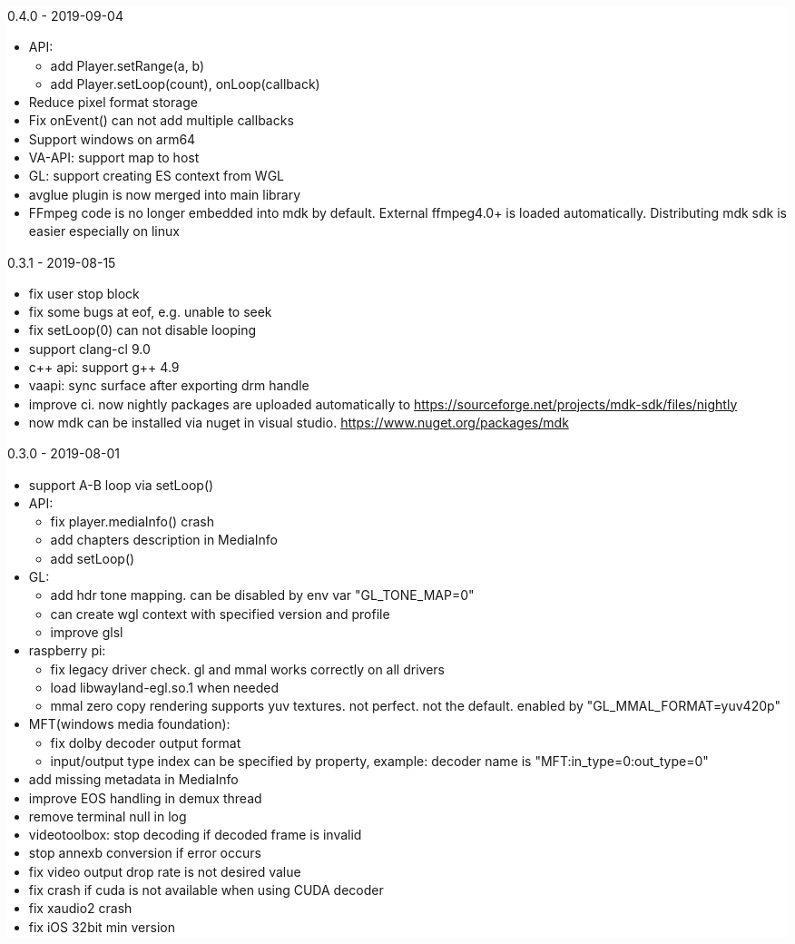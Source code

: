 
0.4.0 - 2019-09-04

- API:
    - add Player.setRange(a, b)
    - add Player.setLoop(count), onLoop(callback)
- Reduce pixel format storage
- Fix onEvent() can not add multiple callbacks
- Support windows on arm64
- VA-API: support map to host
- GL: support creating ES context from WGL
- avglue plugin is now merged into main library
- FFmpeg code is no longer embedded into mdk by default. External ffmpeg4.0+ is loaded automatically. Distributing mdk sdk is easier especially on linux


0.3.1 - 2019-08-15

- fix user stop block
- fix some bugs at eof, e.g. unable to seek
- fix setLoop(0) can not disable looping
- support clang-cl 9.0
- c++ api: support g++ 4.9
- vaapi: sync surface after exporting drm handle
- improve ci. now nightly packages are uploaded automatically to https://sourceforge.net/projects/mdk-sdk/files/nightly
- now mdk can be installed via nuget in visual studio. https://www.nuget.org/packages/mdk


0.3.0 - 2019-08-01

- support A-B loop via setLoop()
- API:
    - fix player.mediaInfo() crash
    - add chapters description in MediaInfo
    - add setLoop()
- GL:
    - add hdr tone mapping. can be disabled by env var "GL_TONE_MAP=0"
    - can create wgl context with specified version and profile
    - improve glsl
- raspberry pi:
    - fix legacy driver check. gl and mmal works correctly on all drivers
    - load libwayland-egl.so.1 when needed
    - mmal zero copy rendering supports yuv textures. not perfect. not the default. enabled by "GL_MMAL_FORMAT=yuv420p"
- MFT(windows media foundation):
    - fix dolby decoder output format
    - input/output type index can be specified by property, example: decoder name is "MFT:in_type=0:out_type=0"
- add missing metadata in MediaInfo
- improve EOS handling in demux thread
- remove terminal null in log
- videotoolbox: stop decoding if decoded frame is invalid
- stop annexb conversion if error occurs
- fix video output drop rate is not desired value
- fix crash if cuda is not available when using CUDA decoder
- fix xaudio2 crash
- fix iOS 32bit min version
